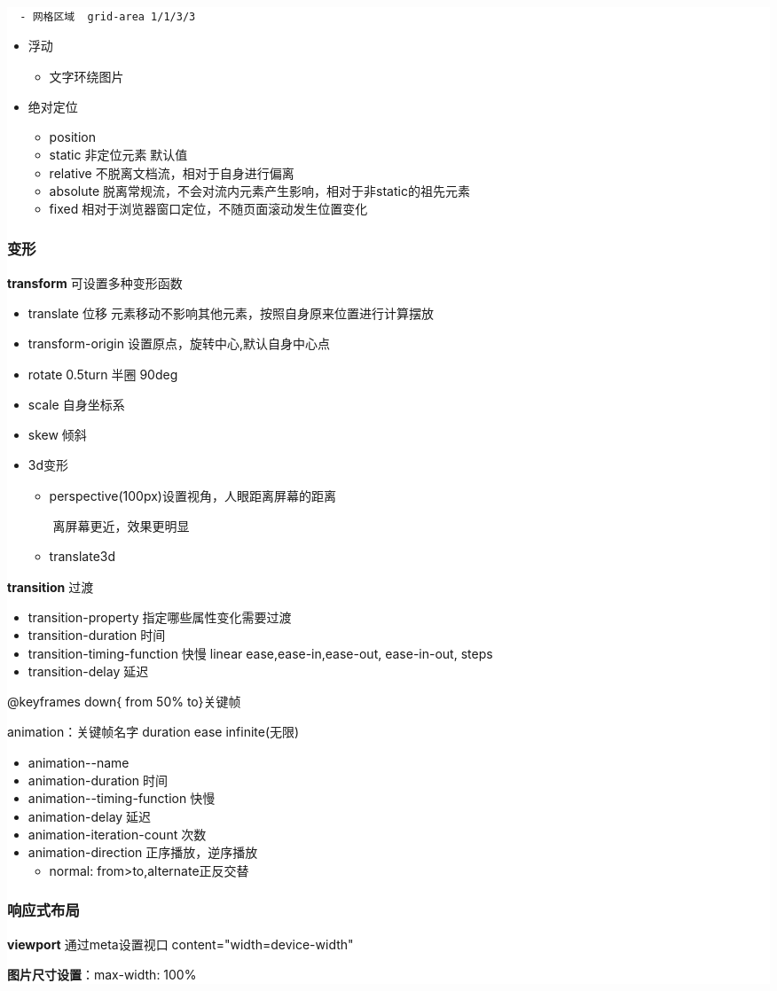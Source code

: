       - 网格区域  grid-area 1/1/3/3

- 浮动

  - 文字环绕图片

- 绝对定位

  - position 
  - static 非定位元素 默认值
  - relative 不脱离文档流，相对于自身进行偏离
  - absolute 脱离常规流，不会对流内元素产生影响，相对于非static的祖先元素
  - fixed 相对于浏览器窗口定位，不随页面滚动发生位置变化

### 变形

**transform** 可设置多种变形函数

- translate 位移 元素移动不影响其他元素，按照自身原来位置进行计算摆放

- transform-origin 设置原点，旋转中心,默认自身中心点

- rotate 0.5turn 半圈 90deg

-  scale 自身坐标系

- skew 倾斜

- 3d变形 

  - perspective(100px)设置视角，人眼距离屏幕的距离

    ​    离屏幕更近，效果更明显

  - translate3d

**transition** 过渡

- transition-property 指定哪些属性变化需要过渡
- transition-duration 时间
- transition-timing-function 快慢 linear ease,ease-in,ease-out, ease-in-out, steps
- transition-delay 延迟

@keyframes down{ from 50% to}关键帧

animation：关键帧名字 duration ease infinite(无限)

- animation--name
- animation-duration 时间
- animation--timing-function 快慢 
- animation-delay 延迟
- animation-iteration-count 次数
- animation-direction 正序播放，逆序播放 
  - normal: from>to,alternate正反交替

### 响应式布局

**viewport** 通过meta设置视口 content="width=device-width"

**图片尺寸设置**：max-width: 100%

